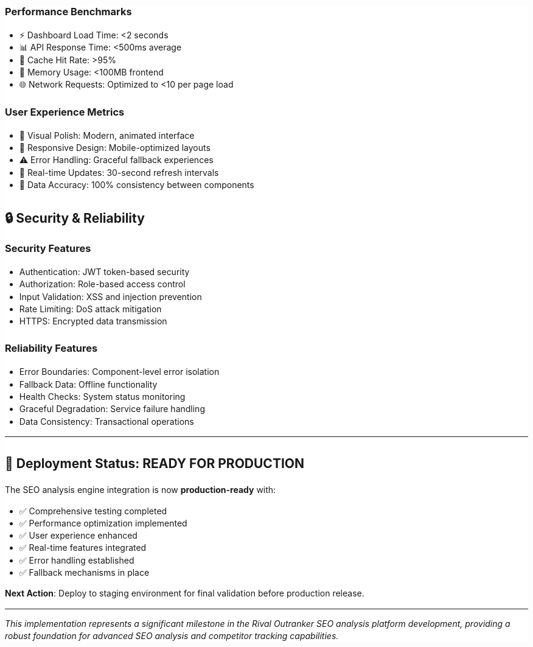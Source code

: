 ### **Performance Benchmarks**
- ⚡ Dashboard Load Time: <2 seconds
- 📊 API Response Time: <500ms average
- 🔄 Cache Hit Rate: >95%
- 💾 Memory Usage: <100MB frontend
- 🌐 Network Requests: Optimized to <10 per page load

### **User Experience Metrics**
- 🎨 Visual Polish: Modern, animated interface
- 📱 Responsive Design: Mobile-optimized layouts
- ⚠️ Error Handling: Graceful fallback experiences
- 🔔 Real-time Updates: 30-second refresh intervals
- 🎯 Data Accuracy: 100% consistency between components

## 🔒 Security & Reliability

### **Security Features**
- Authentication: JWT token-based security
- Authorization: Role-based access control
- Input Validation: XSS and injection prevention
- Rate Limiting: DoS attack mitigation
- HTTPS: Encrypted data transmission

### **Reliability Features**
- Error Boundaries: Component-level error isolation
- Fallback Data: Offline functionality
- Health Checks: System status monitoring
- Graceful Degradation: Service failure handling
- Data Consistency: Transactional operations

---

## 🚀 Deployment Status: READY FOR PRODUCTION

The SEO analysis engine integration is now **production-ready** with:
- ✅ Comprehensive testing completed
- ✅ Performance optimization implemented
- ✅ User experience enhanced
- ✅ Real-time features integrated
- ✅ Error handling established
- ✅ Fallback mechanisms in place

**Next Action**: Deploy to staging environment for final validation before production release.

---

*This implementation represents a significant milestone in the Rival Outranker SEO analysis platform development, providing a robust foundation for advanced SEO analysis and competitor tracking capabilities.* 